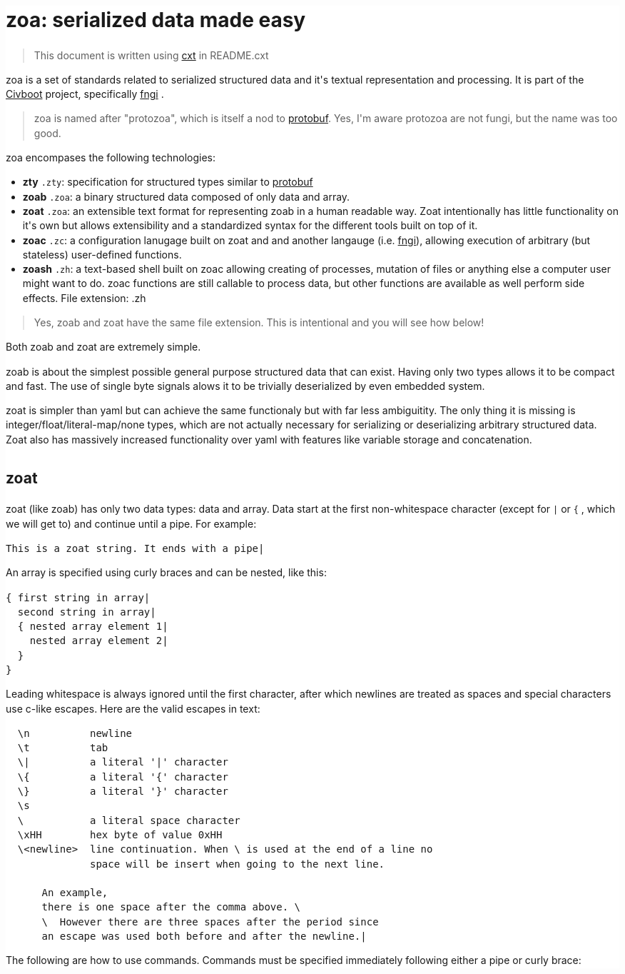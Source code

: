 <div>


 
<h1>zoa: serialized data made easy</h1>
<blockquote>This document is written using <span><a href="https://github.com/civboot/cxt">cxt</a></span> in README.cxt</blockquote>
zoa is a set of standards related to serialized structured data and it&#x27;s textual representation and processing. It is part of the 
<span><a href="https://civboot.org">Civboot</a></span>
 project, specifically 
<span><a href="http://github.com/civboot/fngi">fngi</a></span>
.<p>
<blockquote> zoa is named after &quot;protozoa&quot;, which is itself a nod to <span><a href="https://developers.google.com/protocol-buffers">protobuf</a></span>. Yes, I&#x27;m aware protozoa are not fungi, but the name was too good.</blockquote>
zoa encompases the following technologies:
<ul><li><b>zty</b> <code>.zty</code>: specification for structured types similar to <span><a href="https://developers.google.com/protocol-buffers">protobuf</a></span></li><li><b>zoab</b> <code>.zoa</code>: a binary structured data composed of only data and array.</li><li><b>zoat</b> <code>.zoa</code>: an extensible text format for representing zoab in a human readable way. Zoat intentionally has little functionality on it&#x27;s own but allows extensibility and a standardized syntax for the different tools built on top of it.</li><li><b>zoac</b> <code>.zc</code>: a configuration lanugage built on zoat and and another langauge (i.e. <span><a href="http://github.com/civboot/fngi">fngi</a></span>), allowing execution of arbitrary (but stateless) user-defined functions.</li><li><b>zoash</b> <code>.zh</code>: a text-based shell built on zoac allowing creating of processes, mutation of files or anything else a computer user might want to do.  zoac functions are still callable to process data, but other functions are available as well perform side effects.  File extension: .zh</li></ul>
<blockquote>Yes, zoab and zoat have the same file extension. This is intentional and you will see how below!</blockquote>
Both zoab and zoat are extremely simple.<p>zoab is about the simplest possible general purpose structured data that can exist. Having only two types allows it to be compact and fast.  The use of single byte signals alows it to be trivially deserialized by even embedded system.<p>zoat is simpler than yaml but can achieve the same functionaly but with far less ambiguitity. The only thing it is missing is integer/float/literal-map/none types, which are not actually necessary for serializing or deserializing arbitrary structured data. Zoat also has massively increased functionality over yaml with features like variable storage and concatenation.<p>





 
<h2>zoat</h2>
zoat (like zoab) has only two data types: data and array. Data start at the first non-whitespace character (except for 
<code>|</code>
 or 
<code>{</code>
, which we will get to) and continue until a pipe. For example:<p>
<pre>This is a zoat string. It ends with a pipe|<br></pre>
An array is specified using curly braces and can be nested, like this: 
<pre>{ first string in array|<br>  second string in array|<br>  { nested array element 1|<br>    nested array element 2|<br>  }<br>}<br></pre>
Leading whitespace is always ignored until the first character, after which newlines are treated as spaces and special characters use c-like escapes. Here are the valid escapes in text: 
<pre>  \n          newline<br>  \t          tab<br>  \|          a literal &#x27;|&#x27; character<br>  \{          a literal &#x27;{&#x27; character<br>  \}          a literal &#x27;}&#x27; character<br>  \s<br>  \           a literal space character<br>  \xHH        hex byte of value 0xHH<br>  \&lt;newline&gt;  line continuation. When \ is used at the end of a line no<br>              space will be insert when going to the next line.<br><br>      An example,<br>      there is one space after the comma above. \<br>      \  However there are three spaces after the period since<br>      an escape was used both before and after the newline.|<br></pre>
The following are how to use commands. Commands must be specified immediately following either a pipe or curly brace:<p>